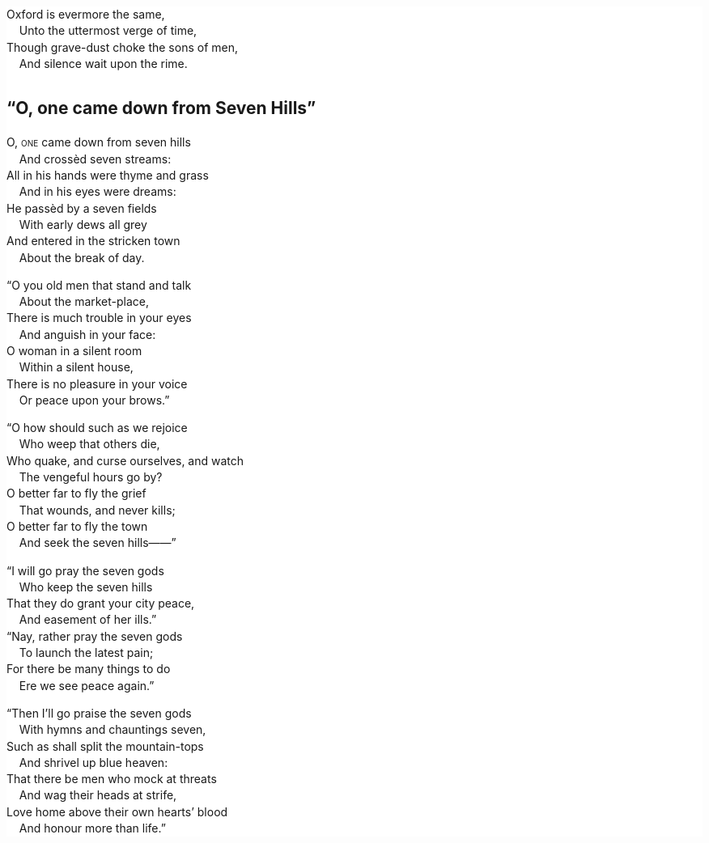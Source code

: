 Oxford is evermore the same,\
    Unto the uttermost verge of time,\
Though grave-dust choke the sons of men,\
    And silence wait upon the rime.



## “O, one came down from Seven Hills”

<span style="font-variant:small-caps;">O, one</span> came down from seven hills\
    And crossèd seven streams:\
All in his hands were thyme and grass\
    And in his eyes were dreams:\
He passèd by a seven fields\
    With early dews all grey\
And entered in the stricken town\
    About the break of day.

“O you old men that stand and talk\
    About the market-place,\
There is much trouble in your eyes\
    And anguish in your face:\
O woman in a silent room\
    Within a silent house,\
There is no pleasure in your voice\
    Or peace upon your brows.”

“O how should such as we rejoice\
    Who weep that others die,\
Who quake, and curse ourselves, and watch\
    The vengeful hours go by?\
O better far to fly the grief\
    That wounds, and never kills;\
O better far to fly the town\
    And seek the seven hills——”

“I will go pray the seven gods\
    Who keep the seven hills\
That they do grant your city peace,\
    And easement of her ills.”\
“Nay, rather pray the seven gods\
    To launch the latest pain;\
For there be many things to do\
    Ere we see peace again.”

“Then I’ll go praise the seven gods\
    With hymns and chauntings seven,\
Such as shall split the mountain-tops\
    And shrivel up blue heaven:\
That there be men who mock at threats\
    And wag their heads at strife,\
Love home above their own hearts’ blood\
    And honour more than life.”

